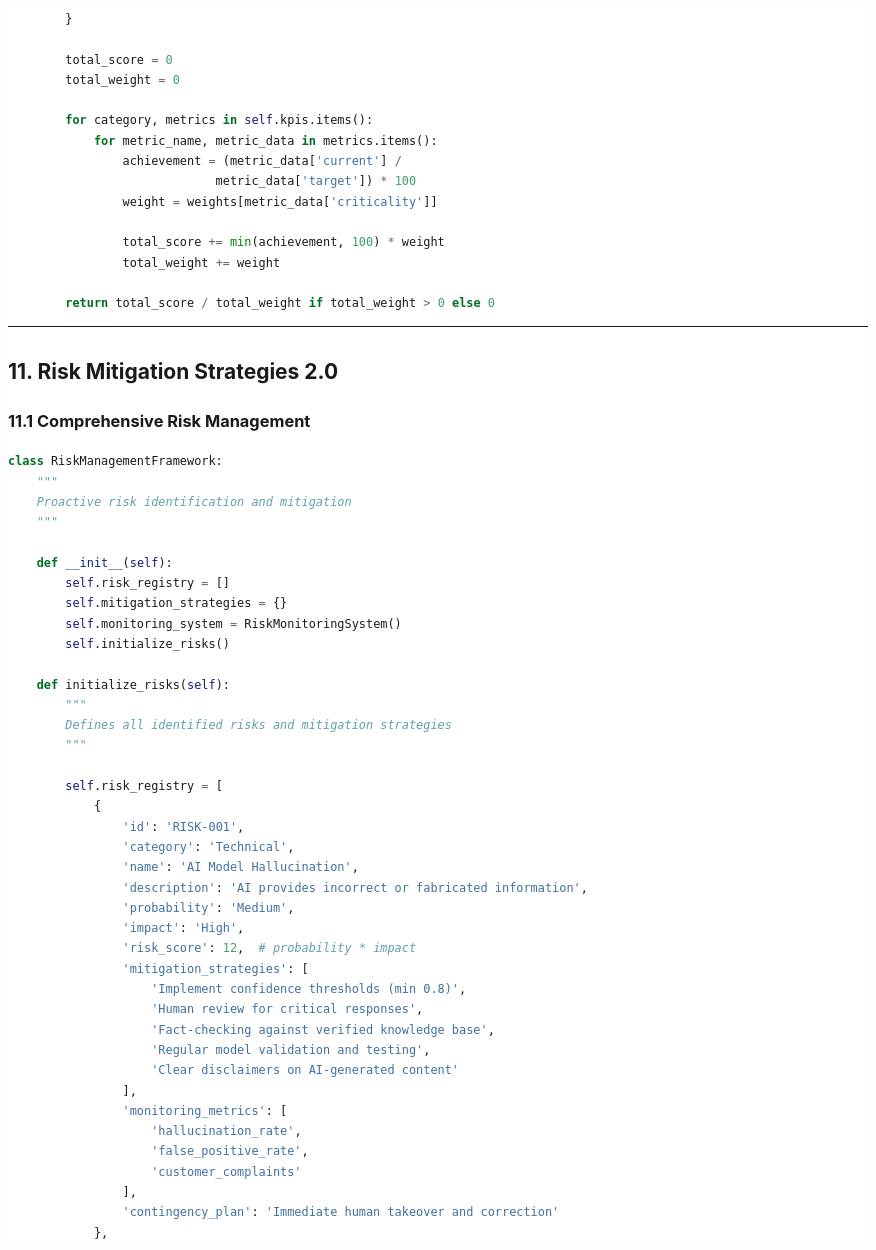 ```python
        }
        
        total_score = 0
        total_weight = 0
        
        for category, metrics in self.kpis.items():
            for metric_name, metric_data in metrics.items():
                achievement = (metric_data['current'] / 
                             metric_data['target']) * 100
                weight = weights[metric_data['criticality']]
                
                total_score += min(achievement, 100) * weight
                total_weight += weight
                
        return total_score / total_weight if total_weight > 0 else 0
```

---

## 11. Risk Mitigation Strategies 2.0

### 11.1 Comprehensive Risk Management

```python
class RiskManagementFramework:
    """
    Proactive risk identification and mitigation
    """
    
    def __init__(self):
        self.risk_registry = []
        self.mitigation_strategies = {}
        self.monitoring_system = RiskMonitoringSystem()
        self.initialize_risks()
        
    def initialize_risks(self):
        """
        Defines all identified risks and mitigation strategies
        """
        
        self.risk_registry = [
            {
                'id': 'RISK-001',
                'category': 'Technical',
                'name': 'AI Model Hallucination',
                'description': 'AI provides incorrect or fabricated information',
                'probability': 'Medium',
                'impact': 'High',
                'risk_score': 12,  # probability * impact
                'mitigation_strategies': [
                    'Implement confidence thresholds (min 0.8)',
                    'Human review for critical responses',
                    'Fact-checking against verified knowledge base',
                    'Regular model validation and testing',
                    'Clear disclaimers on AI-generated content'
                ],
                'monitoring_metrics': [
                    'hallucination_rate',
                    'false_positive_rate',
                    'customer_complaints'
                ],
                'contingency_plan': 'Immediate human takeover and correction'
            },
```